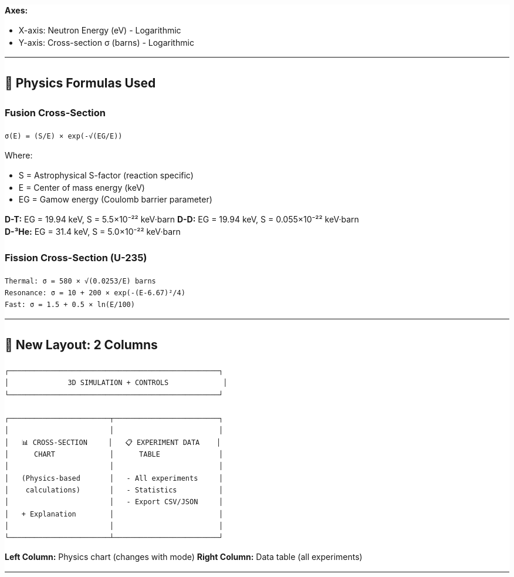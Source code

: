 **Axes:**
- X-axis: Neutron Energy (eV) - Logarithmic
- Y-axis: Cross-section σ (barns) - Logarithmic

---

## 📐 Physics Formulas Used

### Fusion Cross-Section
```
σ(E) = (S/E) × exp(-√(EG/E))
```
Where:
- S = Astrophysical S-factor (reaction specific)
- E = Center of mass energy (keV)
- EG = Gamow energy (Coulomb barrier parameter)

**D-T:** EG = 19.94 keV, S = 5.5×10⁻²² keV·barn
**D-D:** EG = 19.94 keV, S = 0.055×10⁻²² keV·barn  
**D-³He:** EG = 31.4 keV, S = 5.0×10⁻²² keV·barn

### Fission Cross-Section (U-235)
```
Thermal: σ = 580 × √(0.0253/E) barns
Resonance: σ = 10 + 200 × exp(-(E-6.67)²/4)
Fast: σ = 1.5 + 0.5 × ln(E/100)
```

---

## 🎨 New Layout: 2 Columns

```
┌──────────────────────────────────────────────────┐
│              3D SIMULATION + CONTROLS             │
└──────────────────────────────────────────────────┘

┌────────────────────────┬─────────────────────────┐
│                        │                         │
│   📊 CROSS-SECTION     │   📋 EXPERIMENT DATA    │
│      CHART             │      TABLE              │
│                        │                         │
│   (Physics-based       │   - All experiments     │
│    calculations)       │   - Statistics          │
│                        │   - Export CSV/JSON     │
│   + Explanation        │                         │
│                        │                         │
└────────────────────────┴─────────────────────────┘
```

**Left Column:** Physics chart (changes with mode)
**Right Column:** Data table (all experiments)

---